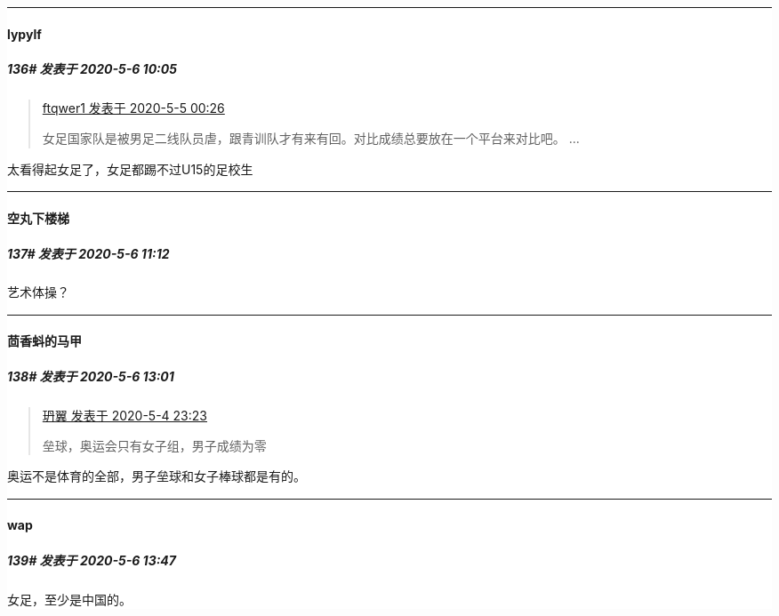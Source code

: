 

-----

####  lypylf  
##### 136#       发表于 2020-5-6 10:05



<blockquote><a href="httphttps://bbs.saraba1st.com/2b/forum.php?mod=redirect&amp;goto=findpost&amp;pid=47304991&amp;ptid=1932532" target="_blank">ftqwer1 发表于 2020-5-5 00:26</a>

女足国家队是被男足二线队员虐，跟青训队才有来有回。对比成绩总要放在一个平台来对比吧。 ...</blockquote>
太看得起女足了，女足都踢不过U15的足校生







-----

####  空丸下楼梯  
##### 137#       发表于 2020-5-6 11:12




艺术体操？







-----

####  茴香蚪的马甲  
##### 138#       发表于 2020-5-6 13:01



<blockquote><a href="httphttps://bbs.saraba1st.com/2b/forum.php?mod=redirect&amp;goto=findpost&amp;pid=47304331&amp;ptid=1932532" target="_blank">玬翼 发表于 2020-5-4 23:23</a>

垒球，奥运会只有女子组，男子成绩为零</blockquote>
奥运不是体育的全部，男子垒球和女子棒球都是有的。







-----

####  wap  
##### 139#       发表于 2020-5-6 13:47




女足，至少是中国的。


